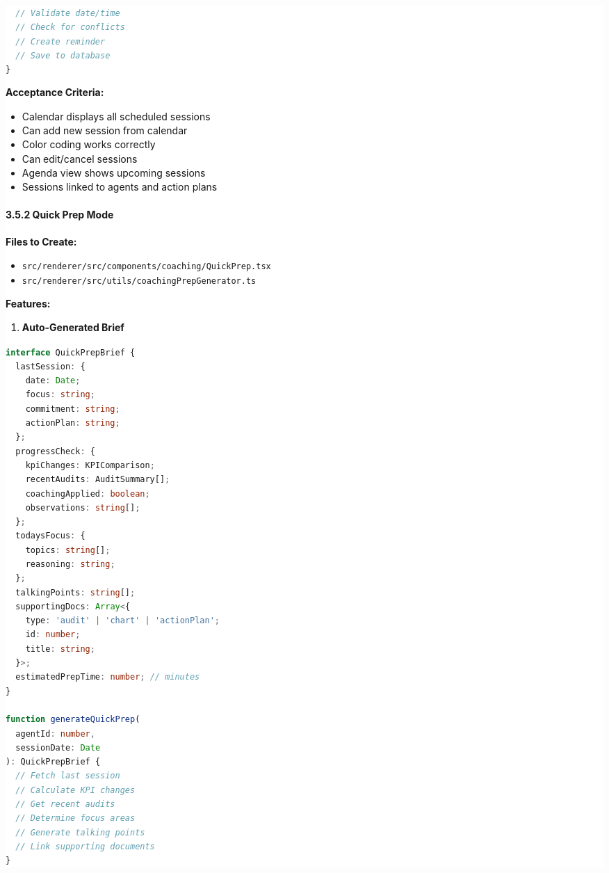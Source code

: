 ```typescript
  // Validate date/time
  // Check for conflicts
  // Create reminder
  // Save to database
}
```

**Acceptance Criteria:**
- Calendar displays all scheduled sessions
- Can add new session from calendar
- Color coding works correctly
- Can edit/cancel sessions
- Agenda view shows upcoming sessions
- Sessions linked to agents and action plans

#### 3.5.2 Quick Prep Mode

**Files to Create:**
- `src/renderer/src/components/coaching/QuickPrep.tsx`
- `src/renderer/src/utils/coachingPrepGenerator.ts`

**Features:**

1. **Auto-Generated Brief**

```typescript
interface QuickPrepBrief {
  lastSession: {
    date: Date;
    focus: string;
    commitment: string;
    actionPlan: string;
  };
  progressCheck: {
    kpiChanges: KPIComparison;
    recentAudits: AuditSummary[];
    coachingApplied: boolean;
    observations: string[];
  };
  todaysFocus: {
    topics: string[];
    reasoning: string;
  };
  talkingPoints: string[];
  supportingDocs: Array<{
    type: 'audit' | 'chart' | 'actionPlan';
    id: number;
    title: string;
  }>;
  estimatedPrepTime: number; // minutes
}

function generateQuickPrep(
  agentId: number,
  sessionDate: Date
): QuickPrepBrief {
  // Fetch last session
  // Calculate KPI changes
  // Get recent audits
  // Determine focus areas
  // Generate talking points
  // Link supporting documents
}
```

